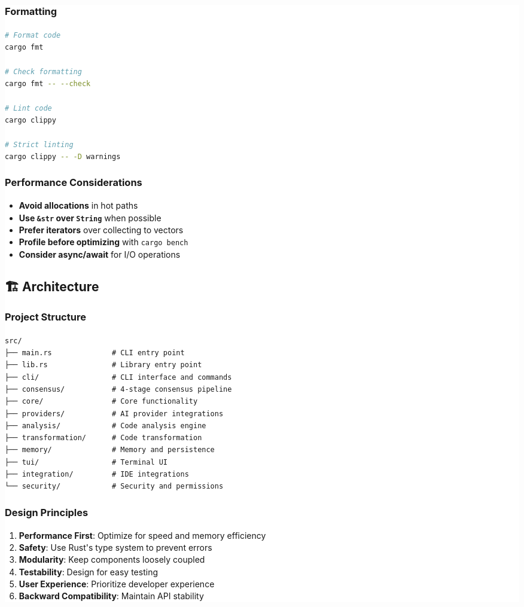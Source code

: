 ### Formatting

```bash
# Format code
cargo fmt

# Check formatting
cargo fmt -- --check

# Lint code
cargo clippy

# Strict linting
cargo clippy -- -D warnings
```

### Performance Considerations

- **Avoid allocations** in hot paths
- **Use `&str` over `String`** when possible
- **Prefer iterators** over collecting to vectors
- **Profile before optimizing** with `cargo bench`
- **Consider async/await** for I/O operations

## 🏗️ Architecture

### Project Structure

```
src/
├── main.rs              # CLI entry point
├── lib.rs               # Library entry point
├── cli/                 # CLI interface and commands
├── consensus/           # 4-stage consensus pipeline
├── core/                # Core functionality
├── providers/           # AI provider integrations
├── analysis/            # Code analysis engine
├── transformation/      # Code transformation
├── memory/              # Memory and persistence
├── tui/                 # Terminal UI
├── integration/         # IDE integrations
└── security/            # Security and permissions
```

### Design Principles

1. **Performance First**: Optimize for speed and memory efficiency
2. **Safety**: Use Rust's type system to prevent errors
3. **Modularity**: Keep components loosely coupled
4. **Testability**: Design for easy testing
5. **User Experience**: Prioritize developer experience
6. **Backward Compatibility**: Maintain API stability
